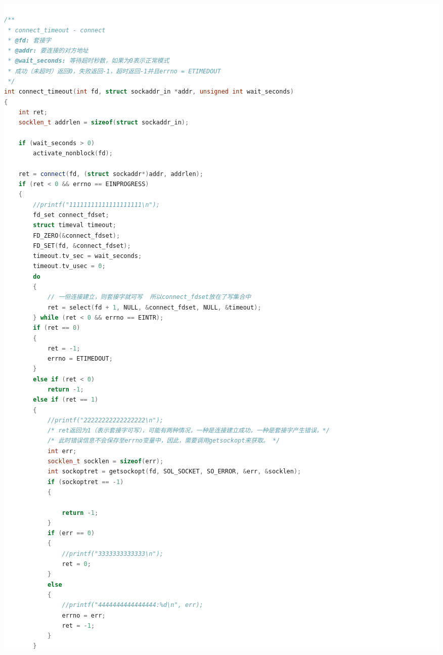 ```C++

/**
 * connect_timeout - connect
 * @fd: 套接字
 * @addr: 要连接的对方地址
 * @wait_seconds: 等待超时秒数，如果为0表示正常模式
 * 成功（未超时）返回0，失败返回-1，超时返回-1并且errno = ETIMEDOUT
 */
int connect_timeout(int fd, struct sockaddr_in *addr, unsigned int wait_seconds)
{
	int ret;
	socklen_t addrlen = sizeof(struct sockaddr_in);

	if (wait_seconds > 0)
		activate_nonblock(fd);

	ret = connect(fd, (struct sockaddr*)addr, addrlen);
	if (ret < 0 && errno == EINPROGRESS)
	{
		//printf("11111111111111111111\n");
		fd_set connect_fdset;
		struct timeval timeout;
		FD_ZERO(&connect_fdset);
		FD_SET(fd, &connect_fdset);
		timeout.tv_sec = wait_seconds;
		timeout.tv_usec = 0;
		do
		{
			// 一但连接建立，则套接字就可写  所以connect_fdset放在了写集合中
			ret = select(fd + 1, NULL, &connect_fdset, NULL, &timeout);
		} while (ret < 0 && errno == EINTR);
		if (ret == 0)
		{
			ret = -1;
			errno = ETIMEDOUT;
		}
		else if (ret < 0)
			return -1;
		else if (ret == 1)
		{
			//printf("22222222222222222\n");
			/* ret返回为1（表示套接字可写），可能有两种情况，一种是连接建立成功，一种是套接字产生错误，*/
			/* 此时错误信息不会保存至errno变量中，因此，需要调用getsockopt来获取。 */
			int err;
			socklen_t socklen = sizeof(err);
			int sockoptret = getsockopt(fd, SOL_SOCKET, SO_ERROR, &err, &socklen);
			if (sockoptret == -1)
			{
				
				return -1;
			}
			if (err == 0)
			{
				//printf("3333333333333\n");
				ret = 0;
			}
			else
			{
				//printf("4444444444444444:%d\n", err);
				errno = err;
				ret = -1;
			}
		}
```